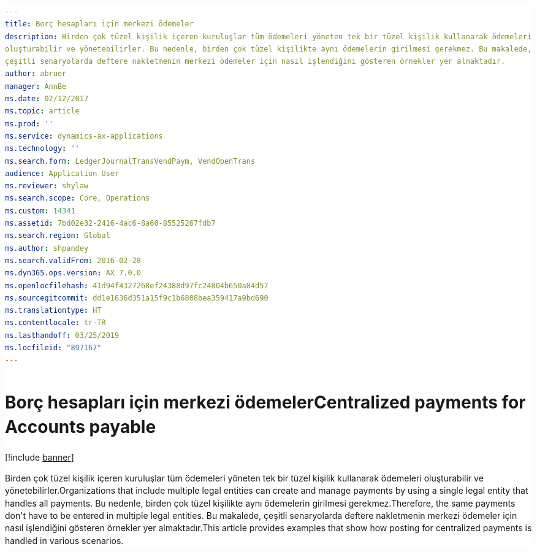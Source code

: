 ```yaml
---
title: Borç hesapları için merkezi ödemeler
description: Birden çok tüzel kişilik içeren kuruluşlar tüm ödemeleri yöneten tek bir tüzel kişilik kullanarak ödemeleri oluşturabilir ve yönetebilirler. Bu nedenle, birden çok tüzel kişilikte aynı ödemelerin girilmesi gerekmez. Bu makalede, çeşitli senaryolarda deftere nakletmenin merkezi ödemeler için nasıl işlendiğini gösteren örnekler yer almaktadır.
author: abruer
manager: AnnBe
ms.date: 02/12/2017
ms.topic: article
ms.prod: ''
ms.service: dynamics-ax-applications
ms.technology: ''
ms.search.form: LedgerJournalTransVendPaym, VendOpenTrans
audience: Application User
ms.reviewer: shylaw
ms.search.scope: Core, Operations
ms.custom: 14341
ms.assetid: 7bd02e32-2416-4ac6-8a60-85525267fdb7
ms.search.region: Global
ms.author: shpandey
ms.search.validFrom: 2016-02-28
ms.dyn365.ops.version: AX 7.0.0
ms.openlocfilehash: 41d94f4327268ef24388d97fc24804b650a84d57
ms.sourcegitcommit: dd1e1636d351a15f9c1b6808bea359417a9bd690
ms.translationtype: HT
ms.contentlocale: tr-TR
ms.lasthandoff: 03/25/2019
ms.locfileid: "897167"
---
```

# <a name="centralized-payments-for-accounts-payable"></a><span data-ttu-id="a74a6-105">Borç hesapları için merkezi ödemeler</span><span class="sxs-lookup"><span data-stu-id="a74a6-105">Centralized payments for Accounts payable</span></span>

[!include [banner](../includes/banner.md)]

<span data-ttu-id="a74a6-106">Birden çok tüzel kişilik içeren kuruluşlar tüm ödemeleri yöneten tek bir tüzel kişilik kullanarak ödemeleri oluşturabilir ve yönetebilirler.</span><span class="sxs-lookup"><span data-stu-id="a74a6-106">Organizations that include multiple legal entities can create and manage payments by using a single legal entity that handles all payments.</span></span> <span data-ttu-id="a74a6-107">Bu nedenle, birden çok tüzel kişilikte aynı ödemelerin girilmesi gerekmez.</span><span class="sxs-lookup"><span data-stu-id="a74a6-107">Therefore, the same payments don't have to be entered in multiple legal entities.</span></span> <span data-ttu-id="a74a6-108">Bu makalede, çeşitli senaryolarda deftere nakletmenin merkezi ödemeler için nasıl işlendiğini gösteren örnekler yer almaktadır.</span><span class="sxs-lookup"><span data-stu-id="a74a6-108">This article provides examples that show how posting for centralized payments is handled in various scenarios.</span></span>
